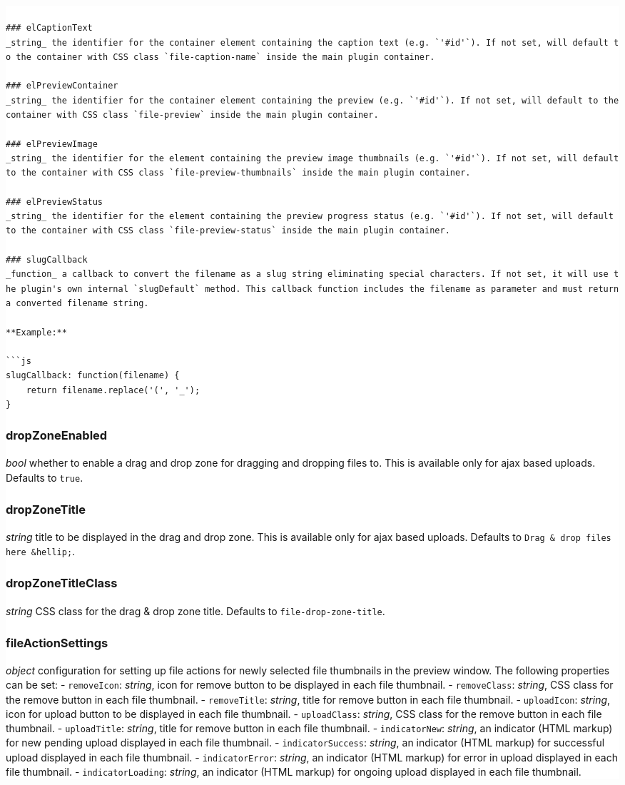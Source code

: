 ```

### elCaptionText
_string_ the identifier for the container element containing the caption text (e.g. `'#id'`). If not set, will default to the container with CSS class `file-caption-name` inside the main plugin container.

### elPreviewContainer
_string_ the identifier for the container element containing the preview (e.g. `'#id'`). If not set, will default to the container with CSS class `file-preview` inside the main plugin container.

### elPreviewImage
_string_ the identifier for the element containing the preview image thumbnails (e.g. `'#id'`). If not set, will default to the container with CSS class `file-preview-thumbnails` inside the main plugin container.

### elPreviewStatus
_string_ the identifier for the element containing the preview progress status (e.g. `'#id'`). If not set, will default to the container with CSS class `file-preview-status` inside the main plugin container.

### slugCallback
_function_ a callback to convert the filename as a slug string eliminating special characters. If not set, it will use the plugin's own internal `slugDefault` method. This callback function includes the filename as parameter and must return a converted filename string.

**Example:**

```js
slugCallback: function(filename) {
    return filename.replace('(', '_');
}
```

### dropZoneEnabled
_bool_ whether to enable a drag and drop zone for dragging and dropping files to. This is available only for ajax based uploads. Defaults to `true`. 

### dropZoneTitle
_string_ title to be displayed in the drag and drop zone. This is available only for ajax based uploads. Defaults to `Drag & drop files here &hellip;`. 

### dropZoneTitleClass
_string_ CSS class for the drag & drop zone title. Defaults to `file-drop-zone-title`. 

### fileActionSettings
_object_ configuration for setting up file actions for newly selected file thumbnails in the preview window. The following properties can be set:
    - `removeIcon`: _string_, icon for remove button to be displayed in each file thumbnail.
    - `removeClass`: _string_, CSS class for the remove button in each file thumbnail.
    - `removeTitle`: _string_, title for remove button in each file thumbnail.
    - `uploadIcon`: _string_, icon for upload button to be displayed in each file thumbnail.
    - `uploadClass`: _string_, CSS class for the remove button in each file thumbnail.
    - `uploadTitle`: _string_, title for remove button in each file thumbnail.
    - `indicatorNew`: _string_, an indicator (HTML markup) for new pending upload displayed in each file thumbnail.
    - `indicatorSuccess`: _string_, an indicator (HTML markup) for successful upload displayed in each file thumbnail.
    - `indicatorError`: _string_, an indicator (HTML markup) for error in upload displayed in each file thumbnail.
    - `indicatorLoading`: _string_, an indicator (HTML markup) for ongoing upload displayed in each file thumbnail.